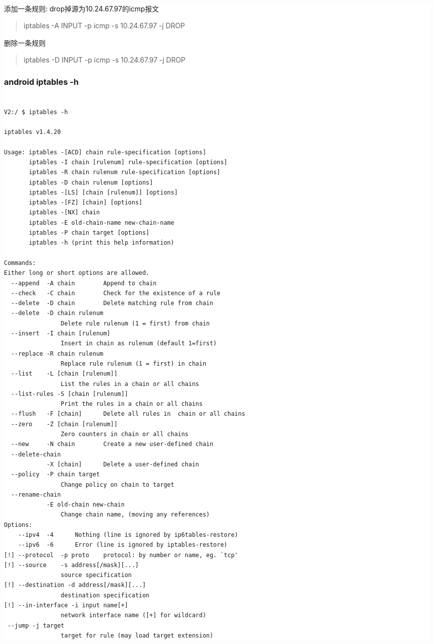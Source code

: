 添加一条规则: drop掉源为10.24.67.97的icmp报文

> iptables -A INPUT -p icmp -s 10.24.67.97 -j DROP

删除一条规则

> iptables -D INPUT -p icmp -s 10.24.67.97 -j DROP

### android iptables -h

```txt

V2:/ $ iptables -h

iptables v1.4.20

Usage: iptables -[ACD] chain rule-specification [options]
       iptables -I chain [rulenum] rule-specification [options]
       iptables -R chain rulenum rule-specification [options]
       iptables -D chain rulenum [options]
       iptables -[LS] [chain [rulenum]] [options]
       iptables -[FZ] [chain] [options]
       iptables -[NX] chain
       iptables -E old-chain-name new-chain-name
       iptables -P chain target [options]
       iptables -h (print this help information)

Commands:
Either long or short options are allowed.
  --append  -A chain		Append to chain
  --check   -C chain		Check for the existence of a rule
  --delete  -D chain		Delete matching rule from chain
  --delete  -D chain rulenum
				Delete rule rulenum (1 = first) from chain
  --insert  -I chain [rulenum]
				Insert in chain as rulenum (default 1=first)
  --replace -R chain rulenum
				Replace rule rulenum (1 = first) in chain
  --list    -L [chain [rulenum]]
				List the rules in a chain or all chains
  --list-rules -S [chain [rulenum]]
				Print the rules in a chain or all chains
  --flush   -F [chain]		Delete all rules in  chain or all chains
  --zero    -Z [chain [rulenum]]
				Zero counters in chain or all chains
  --new     -N chain		Create a new user-defined chain
  --delete-chain
            -X [chain]		Delete a user-defined chain
  --policy  -P chain target
				Change policy on chain to target
  --rename-chain
            -E old-chain new-chain
				Change chain name, (moving any references)
Options:
    --ipv4	-4		Nothing (line is ignored by ip6tables-restore)
    --ipv6	-6		Error (line is ignored by iptables-restore)
[!] --protocol	-p proto	protocol: by number or name, eg. `tcp'
[!] --source	-s address[/mask][...]
				source specification
[!] --destination -d address[/mask][...]
				destination specification
[!] --in-interface -i input name[+]
				network interface name ([+] for wildcard)
 --jump	-j target
				target for rule (may load target extension)
```